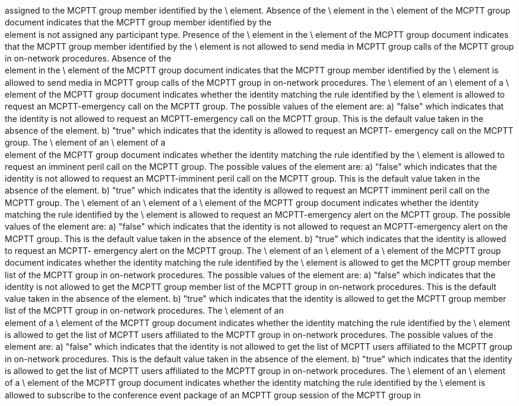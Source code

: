 assigned to the MCPTT group member identified by the \ element. Absence
of the \ element in the \ element of the MCPTT group
document indicates that the MCPTT group member identified by the \
element is not assigned any participant type.
Presence of the \ element in the \ element of the
MCPTT group document indicates that the MCPTT group member identified by the
\ element is not allowed to send media in MCPTT group calls of the
MCPTT group in on-network procedures. Absence of the \
element in the \ element of the MCPTT group document indicates that the
MCPTT group member identified by the \ element is allowed to send media
in MCPTT group calls of the MCPTT group in on-network procedures.
The \ element of an \ element of a
\ element of the MCPTT group document indicates whether the identity
matching the rule identified by the \ element is allowed to request an
MCPTT-emergency call on the MCPTT group. The possible values of the element
are:
a) \"false\" which indicates that the identity is not allowed to request an
MCPTT-emergency call on the MCPTT group. This is the default value taken in
the absence of the element.
b) \"true\" which indicates that the identity is allowed to request an MCPTT-
emergency call on the MCPTT group.
The \ element of an \ element of a \
element of the MCPTT group document indicates whether the identity matching
the rule identified by the \ element is allowed to request an imminent
peril call on the MCPTT group. The possible values of the element are:
a) \"false\" which indicates that the identity is not allowed to request an
MCPTT-imminent peril call on the MCPTT group. This is the default value taken
in the absence of the element.
b) \"true\" which indicates that the identity is allowed to request an MCPTT
imminent peril call on the MCPTT group.
The \ element of an \ element of a
\ element of the MCPTT group document indicates whether the identity
matching the rule identified by the \ element is allowed to request an
MCPTT-emergency alert on the MCPTT group. The possible values of the element
are:
a) \"false\" which indicates that the identity is not allowed to request an
MCPTT-emergency alert on the MCPTT group. This is the default value taken in
the absence of the element.
b) \"true\" which indicates that the identity is allowed to request an MCPTT-
emergency alert on the MCPTT group.
The \ element of an \ element
of a \ element of the MCPTT group document indicates whether the
identity matching the rule identified by the \ element is allowed to get
the MCPTT group member list of the MCPTT group in on-network procedures. The
possible values of the element are:
a) \"false\" which indicates that the identity is not allowed to get the MCPTT
group member list of the MCPTT group in on-network procedures. This is the
default value taken in the absence of the element.
b) \"true\" which indicates that the identity is allowed to get the MCPTT
group member list of the MCPTT group in on-network procedures.
The \ element of an \
element of a \ element of the MCPTT group document indicates whether the
identity matching the rule identified by the \ element is allowed to get
the list of MCPTT users affiliated to the MCPTT group in on-network
procedures. The possible values of the element are:
a) \"false\" which indicates that the identity is not allowed to get the list
of MCPTT users affiliated to the MCPTT group in on-network procedures. This is
the default value taken in the absence of the element.
b) \"true\" which indicates that the identity is allowed to get the list of
MCPTT users affiliated to the MCPTT group in on-network procedures.
The \ element of an \ element of a
\ element of the MCPTT group document indicates whether the identity
matching the rule identified by the \ element is allowed to subscribe to
the conference event package of an MCPTT group session of the MCPTT group in